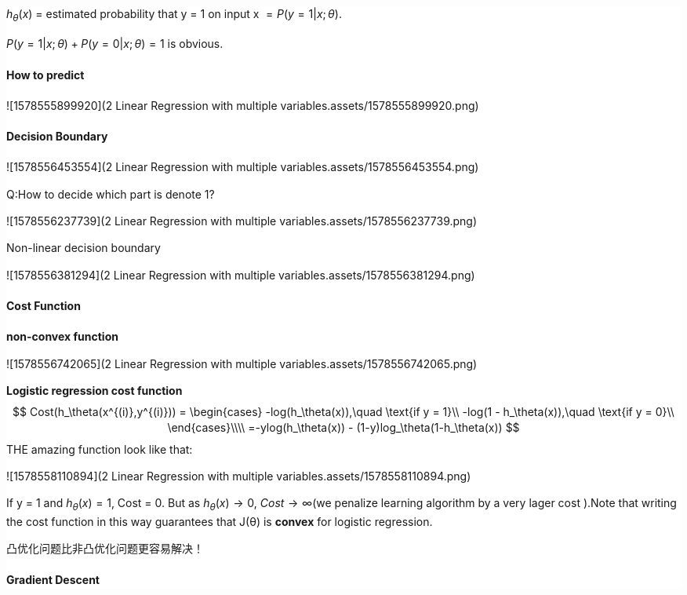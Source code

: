 

$h_\theta(x)$ = estimated probability that y = 1 on input x $=P(y=1|x;\theta)$.

$P(y=1|x;\theta) + P(y=0|x;\theta) = 1$ is obvious.

 

#### **How to predict** 

![1578555899920](2 Linear Regression with multiple variables.assets/1578555899920.png)



#### **Decision Boundary**

![1578556453554](2 Linear Regression with multiple variables.assets/1578556453554.png)

Q:How to decide which part is denote 1?

![1578556237739](2 Linear Regression with multiple variables.assets/1578556237739.png)



Non-linear decision boundary

![1578556381294](2 Linear Regression with multiple variables.assets/1578556381294.png)

#### Cost Function



**non-convex function** 

![1578556742065](2 Linear Regression with multiple variables.assets/1578556742065.png)

**Logistic  regression cost function**
$$
Cost(h_\theta(x^{(i)},y^{(i)})) = 
\begin{cases}
	-log(h_\theta(x)),\quad \text{if y = 1}\\
	-log(1 - h_\theta(x)),\quad \text{if y = 0}\\	
\end{cases}\\\\
=-ylog(h_\theta(x)) - (1-y)log_\theta(1-h_\theta(x))
$$
THE amazing function look like that:

![1578558110894](2 Linear Regression with multiple variables.assets/1578558110894.png)



If  y = 1 and $h_\theta(x)=1$, Cost = 0. But as $h_\theta(x)\rightarrow0$, $Cost\rightarrow\infty$(we penalize learning algorithm by a very lager cost ).Note that writing the cost function in this way guarantees that J(θ) is **convex** for logistic regression.

凸优化问题比非凸优化问题更容易解决！

#### Gradient Descent
